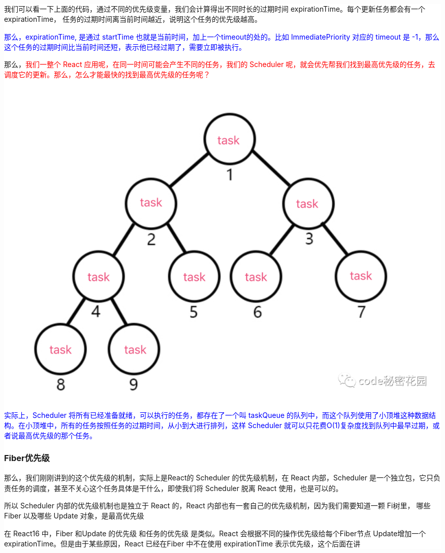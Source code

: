 我们可以看一下上面的代码，通过不同的优先级变量，我们会计算得出不同时长的过期时间 expirationTime。每个更新任务都会有一个 expirationTime， 任务的过期时间离当前时间越近，说明这个任务的优先级越高。

<span style="color: blue">那么，expirationTime, 是通过 startTime 也就是当前时间，加上一个timeout的处的。比如 ImmediatePriority 对应的 timeout 是 -1，那么这个任务的过期时间比当前时间还短，表示他已经过期了，需要立即被执行。</span>

那么，<span style="color: red">我们一整个 React 应用呢，在同一时间可能会产生不同的任务，我们的 Scheduler 呢，就会优先帮我们找到最高优先级的任务，去调度它的更新。那么，怎么才能最快的找到最高优先级的任务呢？</span>

![Scheduler 调度](./images/49.jpg)

<span style="color: blue">实际上，Scheduler 将所有已经准备就绪，可以执行的任务，都存在了一个叫 taskQueue 的队列中，而这个队列使用了小顶堆这种数据结构。在小顶堆中，所有的任务按照任务的过期时间，从小到大进行排列，这样 Scheduler 就可以只花费O(1)复杂度找到队列中最早过期，或者说最高优先级的那个任务。</span>

### Fiber优先级
那么，我们刚刚讲到的这个优先级的机制，实际上是React的 Scheduler 的优先级机制，在 React 内部，Scheduler 是一个独立包，它只负责任务的调度，甚至不关心这个任务具体是干什么，即使我们将 Scheduler 脱离 React 使用，也是可以的。

所以 Scheduler 内部的优先级机制也是独立于 React 的，React 内部也有一套自己的优先级机制，因为我们需要知道一颗 Fi树里， 哪些 Fiber 以及哪些 Update 对象，是最高优先级

在 React16 中，Fiber 和Update 的优先级 和任务的优先级 是类似。React 会根据不同的操作优先级给每个Fiber节点 Update增加一个 expirationTime。但是由于某些原因，React 已经在Fiber 中不在使用 expirationTime 表示优先级，这个后面在讲

